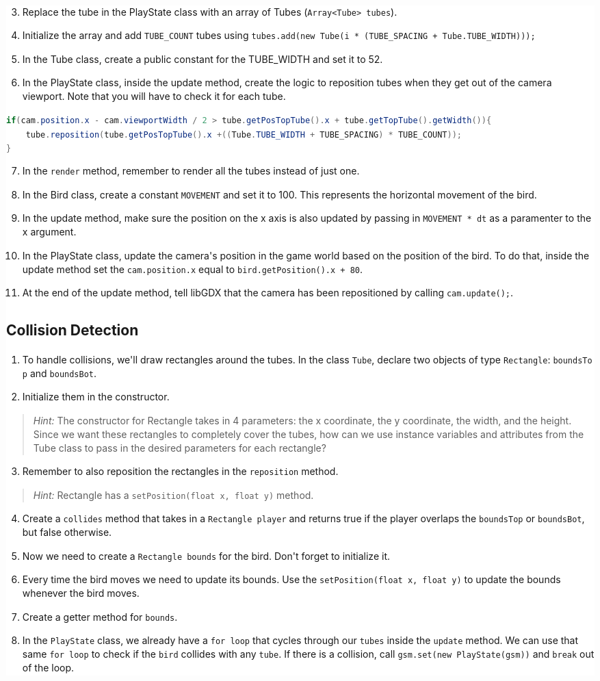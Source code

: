3. Replace the tube in the PlayState class with an array of Tubes (`Array<Tube> tubes`).

4. Initialize the array and add `TUBE_COUNT` tubes using `tubes.add(new Tube(i * (TUBE_SPACING + Tube.TUBE_WIDTH)));`

5. In the Tube class, create a public constant for the TUBE_WIDTH and set it to 52.

6. In the PlayState class, inside the update method, create the logic to reposition tubes when they get out of the camera viewport. Note that you will have to check it for each tube.
```java
if(cam.position.x - cam.viewportWidth / 2 > tube.getPosTopTube().x + tube.getTopTube().getWidth()){
    tube.reposition(tube.getPosTopTube().x +((Tube.TUBE_WIDTH + TUBE_SPACING) * TUBE_COUNT));
}
```

7. In the `render` method, remember to render all the tubes instead of just one.

8. In the Bird class, create a constant `MOVEMENT` and set it to 100. This represents the horizontal movement of the bird.

9. In the update method, make sure the position on the x axis is also updated by passing in `MOVEMENT * dt` as a paramenter to the x argument.

10. In the PlayState class, update the camera's position in the game world based on the position of the bird. To do that, inside the update method set the `cam.position.x` equal to `bird.getPosition().x + 80`.

11. At the end of the update method, tell libGDX that the camera has been repositioned by calling `cam.update();`.


## Collision Detection

1. To handle collisions, we'll draw rectangles around the tubes. In the class `Tube`, declare two objects of type `Rectangle`: `boundsTop` and `boundsBot`.

2. Initialize them in the constructor.
>*Hint:* The constructor for Rectangle takes in 4 parameters: the x coordinate, the y coordinate, the width, and the height. Since we want these rectangles to completely cover the tubes, how can we use instance variables and attributes from the Tube class to pass in the desired parameters for each rectangle?

3. Remember to also reposition the rectangles in the `reposition` method.
>*Hint:* Rectangle has a `setPosition(float x, float y)` method.

4. Create a `collides` method that takes in a `Rectangle player` and returns true if the player overlaps the `boundsTop` or `boundsBot`, but false otherwise.

5. Now we need to create a `Rectangle bounds` for the bird. Don't forget to initialize it.

6. Every time the bird moves we need to update its bounds. Use the `setPosition(float x, float y)` to update the bounds whenever the bird moves. 

7. Create a getter method for `bounds`.

8. In the `PlayState` class, we already have a `for loop` that cycles through our `tubes` inside the `update` method. We can use that same `for loop` to check if the `bird` collides with any `tube`. If there is a collision, call `gsm.set(new PlayState(gsm))` and `break` out of the loop.
